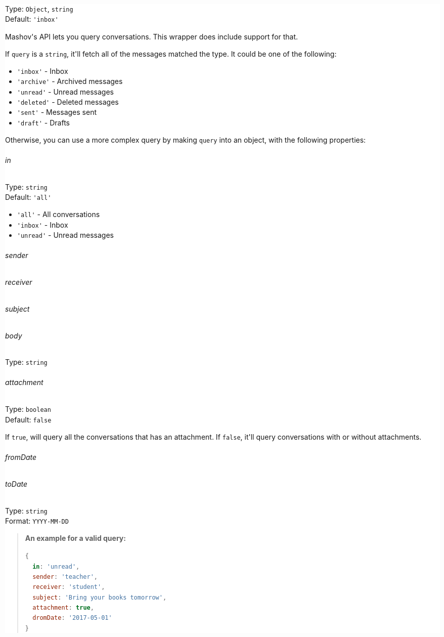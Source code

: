 Type: `Object`, `string`<br>
Default: `'inbox'`

Mashov's API lets you query conversations. This wrapper does include support for that.

If `query` is a `string`, it'll fetch all of the messages matched the type. It could be one of the following:

- `'inbox'` - Inbox
- `'archive'` - Archived messages
- `'unread'` - Unread messages
- `'deleted'` - Deleted messages
- `'sent'` - Messages sent
- `'draft'` - Drafts

Otherwise, you can use a more complex query by making `query` into an object,
with the following properties:

###### in

Type: `string`<br>
Default: `'all'`

- `'all'` - All conversations
- `'inbox'` - Inbox
- `'unread'` - Unread messages

###### sender
###### receiver
###### subject
###### body

Type: `string`

###### attachment

Type: `boolean`<br>
Default: `false`

If `true`, will query all the conversations that has an attachment. If `false`, it'll query
conversations with or without attachments.

###### fromDate
###### toDate

Type: `string`<br>
Format: `YYYY-MM-DD`

> **An example for a valid query:**
> ```javascript
> {
>   in: 'unread',
>   sender: 'teacher',
>   receiver: 'student',
>   subject: 'Bring your books tomorrow',
>   attachment: true,
>   dromDate: '2017-05-01'
> }
> ```
